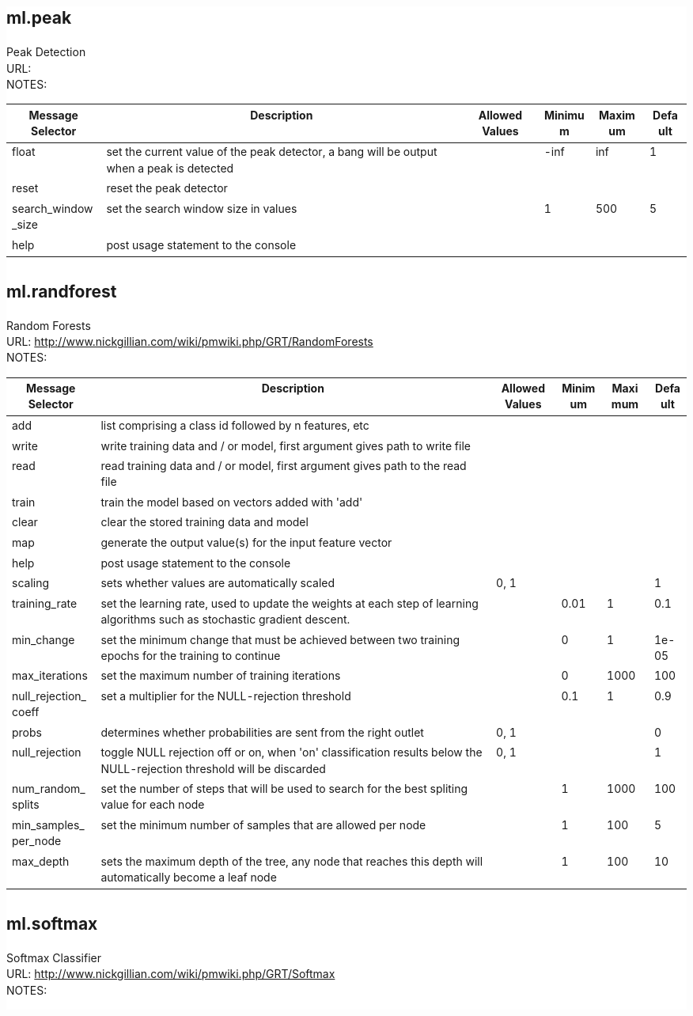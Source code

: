 </table><h2>ml.peak</h2>
<p>Peak Detection<br/>URL: <a href=""></a><br/>NOTES: </p>
<table>
<thead>
<tr><th>Message Selector</th><th>Description</th><th>Allowed Values</th><th>Minimum</th><th>Maximum</th><th>Default</th>
</thead></tr>
<tr><td>float</td><td>set the current value of the peak detector, a bang will be output when a peak is detected</td><td></td><td>-inf</td><td>inf</td><td>1</td></tr>
<tr><td>reset</td><td>reset the peak detector</td><td></td><td></td><td></td><td></td></tr>
<tr><td>search_window_size</td><td>set the search window size in values</td><td></td><td>1</td><td>500</td><td>5</td></tr>
<tr><td>help</td><td>post usage statement to the console</td><td></td><td></td><td></td><td></td></tr>
</table><h2>ml.randforest</h2>
<p>Random Forests<br/>URL: <a href="http://www.nickgillian.com/wiki/pmwiki.php/GRT/RandomForests">http://www.nickgillian.com/wiki/pmwiki.php/GRT/RandomForests</a><br/>NOTES: </p>
<table>
<thead>
<tr><th>Message Selector</th><th>Description</th><th>Allowed Values</th><th>Minimum</th><th>Maximum</th><th>Default</th>
</thead></tr>
<tr><td>add</td><td>list comprising a class id followed by n features, <class> <feature 1> <feature 2> etc</td><td></td><td></td><td></td><td></td></tr>
<tr><td>write</td><td>write training data and / or model, first argument gives path to write file</td><td></td><td></td><td></td><td></td></tr>
<tr><td>read</td><td>read training data and / or model, first argument gives path to the read file</td><td></td><td></td><td></td><td></td></tr>
<tr><td>train</td><td>train the model based on vectors added with 'add'</td><td></td><td></td><td></td><td></td></tr>
<tr><td>clear</td><td>clear the stored training data and model</td><td></td><td></td><td></td><td></td></tr>
<tr><td>map</td><td>generate the output value(s) for the input feature vector</td><td></td><td></td><td></td><td></td></tr>
<tr><td>help</td><td>post usage statement to the console</td><td></td><td></td><td></td><td></td></tr>
<tr><td>scaling</td><td>sets whether values are automatically scaled</td><td>0, 1</td><td></td><td></td><td>1</td></tr>
<tr><td>training_rate</td><td>set the learning rate, used to update the weights at each step of learning algorithms such as stochastic gradient descent.</td><td></td><td>0.01</td><td>1</td><td>0.1</td></tr>
<tr><td>min_change</td><td>set the minimum change that must be achieved between two training epochs for the training to continue</td><td></td><td>0</td><td>1</td><td>1e-05</td></tr>
<tr><td>max_iterations</td><td>set the maximum number of training iterations</td><td></td><td>0</td><td>1000</td><td>100</td></tr>
<tr><td>null_rejection_coeff</td><td>set a multiplier for the NULL-rejection threshold </td><td></td><td>0.1</td><td>1</td><td>0.9</td></tr>
<tr><td>probs</td><td>determines whether probabilities are sent from the right outlet</td><td>0, 1</td><td></td><td></td><td>0</td></tr>
<tr><td>null_rejection</td><td>toggle NULL rejection off or on, when 'on' classification results below the NULL-rejection threshold will be discarded</td><td>0, 1</td><td></td><td></td><td>1</td></tr>
<tr><td>num_random_splits</td><td>set the number of steps that will be used to search for the best spliting value for each node</td><td></td><td>1</td><td>1000</td><td>100</td></tr>
<tr><td>min_samples_per_node</td><td>set the minimum number of samples that are allowed per node</td><td></td><td>1</td><td>100</td><td>5</td></tr>
<tr><td>max_depth</td><td>sets the maximum depth of the tree, any node that reaches this depth will automatically become a leaf node</td><td></td><td>1</td><td>100</td><td>10</td></tr>
</table><h2>ml.softmax</h2>
<p>Softmax Classifier<br/>URL: <a href="http://www.nickgillian.com/wiki/pmwiki.php/GRT/Softmax">http://www.nickgillian.com/wiki/pmwiki.php/GRT/Softmax</a><br/>NOTES: </p>
<table>
<thead>